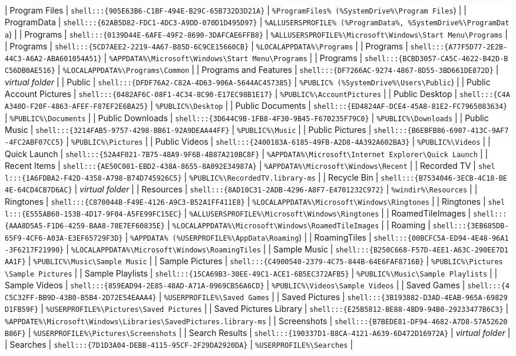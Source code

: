 | Program Files            | `shell:::{905E63B6-C1BF-494E-B29C-65B732D3D21A}` | `%ProgramFiles% (%SystemDrive%\Program Files`)                                        |
| ProgramData              | `shell:::{62AB5D82-FDC1-4DC3-A9DD-070D1D495D97}` | `%ALLUSERSPROFILE% (%ProgramData%, %SystemDrive%\ProgramData`)                        |
| Programs                 | `shell:::{0139D44E-6AFE-49F2-8690-3DAFCAE6FFB8}` | `%ALLUSERSPROFILE%\Microsoft\Windows\Start Menu\Programs`                             |
| Programs                 | `shell:::{5CD7AEE2-2219-4A67-B85D-6C9CE15660CB}` | `%LOCALAPPDATA%\Programs`                                                             |
| Programs                 | `shell:::{A77F5D77-2E2B-44C3-A6A2-ABA601054A51}` | `%APPDATA%\Microsoft\Windows\Start Menu\Programs`                                     |
| Programs                 | `shell:::{BCBD3057-CA5C-4622-B42D-BC56DB0AE516}` | `%LOCALAPPDATA%\Programs\Common`                                                      |
| Programs and Features    | `shell:::{DF7266AC-9274-4867-8D55-3BD661DE872D}` | _virtual folder_                                                                      |
| Public                   | `shell:::{DFDF76A2-C82A-4D63-906A-5644AC457385}` | `%PUBLIC% (%SystemDrive%\Users\Public`)                                               |
| Public Account Pictures  | `shell:::{0482AF6C-08F1-4C34-8C90-E17EC98B1E17}` | `%PUBLIC%\AccountPictures`                                                            |
| Public Desktop           | `shell:::{C4AA340D-F20F-4863-AFEF-F87EF2E6BA25}` | `%PUBLIC%\Desktop`                                                                    |
| Public Documents         | `shell:::{ED4824AF-DCE4-45A8-81E2-FC7965083634}` | `%PUBLIC%\Documents`                                                                  |
| Public Downloads         | `shell:::{3D644C9B-1FB8-4F30-9B45-F670235F79C0}` | `%PUBLIC%\Downloads`                                                                  |
| Public Music             | `shell:::{3214FAB5-9757-4298-BB61-92A9DEAA44FF}` | `%PUBLIC%\Music`                                                                      |
| Public Pictures          | `shell:::{B6EBFB86-6907-413C-9AF7-4FC2ABF07CC5}` | `%PUBLIC%\Pictures`                                                                   |
| Public Videos            | `shell:::{2400183A-6185-49FB-A2D8-4A392A602BA3}` | `%PUBLIC%\Videos`                                                                     |
| Quick Launch             | `shell:::{52A4F021-7B75-48A9-9F6B-4B87A210BC8F}` | `%APPDATA%\Microsoft\Internet Explorer\Quick Launch`                                  |
| Recent Items             | `shell:::{AE50C081-EBD2-438A-8655-8A092E34987A}` | `%APPDATA%\Microsoft\Windows\Recent`                                                  |
| Recorded TV              | `shell:::{1A6FDBA2-F42D-4358-A798-B74D745926C5}` | `%PUBLIC%\RecordedTV.library-ms`                                                      |
| Recycle Bin              | `shell:::{B7534046-3ECB-4C18-BE4E-64CD4CB7D6AC}` | _virtual folder_                                                                      |
| Resources                | `shell:::{8AD10C31-2ADB-4296-A8F7-E4701232C972}` | `%windir%\Resources`                                                                  |
| Ringtones                | `shell:::{C870044B-F49E-4126-A9C3-B52A1FF411E8}` | `%LOCALAPPDATA%\Microsoft\Windows\Ringtones`                                          |
| Ringtones                | `shell:::{E555AB60-153B-4D17-9F04-A5FE99FC15EC}` | `%ALLUSERSPROFILE%\Microsoft\Windows\Ringtones`                                       |
| RoamedTileImages         | `shell:::{AAA8D5A5-F1D6-4259-BAA8-78E7EF60835E}` | `%LOCALAPPDATA%\Microsoft\Windows\RoamedTileImages`                                   |
| Roaming                  | `shell:::{3EB685DB-65F9-4CF6-A03A-E3EF65729F3D}` | `%APPDATA% (%USERPROFILE%\AppData\Roaming`)                                           |
| RoamingTiles             | `shell:::{00BCFC5A-ED94-4E48-96A1-3F6217F21990}` | `%LOCALAPPDATA%\Microsoft\Windows\RoamingTiles`                                       |
| Sample Music             | `shell:::{B250C668-F57D-4EE1-A63C-290EE7D1AA1F}` | `%PUBLIC%\Music\Sample Music`                                                         |
| Sample Pictures          | `shell:::{C4900540-2379-4C75-844B-64E6FAF8716B}` | `%PUBLIC%\Pictures\Sample Pictures`                                                   |
| Sample Playlists         | `shell:::{15CA69B3-30EE-49C1-ACE1-6B5EC372AFB5}` | `%PUBLIC%\Music\Sample Playlists`                                                     |
| Sample Videos            | `shell:::{859EAD94-2E85-48AD-A71A-0969CB56A6CD}` | `%PUBLIC%\Videos\Sample Videos`                                                       |
| Saved Games              | `shell:::{4C5C32FF-BB9D-43B0-B5B4-2D72E54EAAA4}` | `%USERPROFILE%\Saved Games`                                                           |
| Saved Pictures           | `shell:::{3B193882-D3AD-4EAB-965A-69829D1FB59F}` | `%USERPROFILE%\Pictures\Saved Pictures`                                               |
| Saved Pictures Library   | `shell:::{E25B5812-BE88-4BD9-94B0-29233477B6C3}` | `%APPDATE%\Microsoft\Windows\Libraries\SavedPictures.library-ms`                      |
| Screenshots              | `shell:::{B7BEDE81-DF94-4682-A7D8-57A52620B86F}` | `%USERPROFILE%\Pictures\Screenshots`                                                  |
| Search Results           | `shell:::{190337D1-B8CA-4121-A639-6D472D16972A}` | _virtual folder_                                                                      |
| Searches                 | `shell:::{7D1D3A04-DEBB-4115-95CF-2F29DA2920DA}` | `%USERPROFILE%\Searches`                                                              |